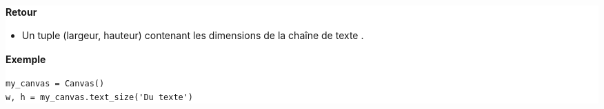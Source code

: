 __Retour__

- Un tuple (largeur, hauteur) contenant les dimensions de la chaîne de texte
.

__Exemple__

~~~ .python
my_canvas = Canvas()
w, h = my_canvas.text_size('Du texte')
~~~



</div>